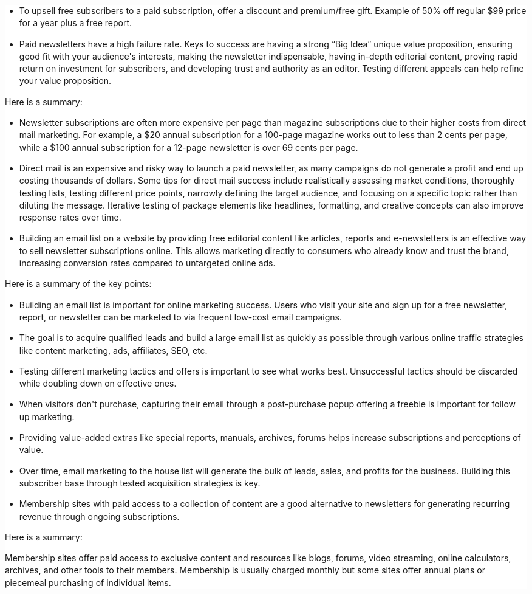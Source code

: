 - To upsell free subscribers to a paid subscription, offer a discount and premium/free gift. Example of 50% off regular $99 price for a year plus a free report. 

- Paid newsletters have a high failure rate. Keys to success are having a strong “Big Idea” unique value proposition, ensuring good fit with your audience's interests, making the newsletter indispensable, having in-depth editorial content, proving rapid return on investment for subscribers, and developing trust and authority as an editor. Testing different appeals can help refine your value proposition.

 Here is a summary:

- Newsletter subscriptions are often more expensive per page than magazine subscriptions due to their higher costs from direct mail marketing. For example, a $20 annual subscription for a 100-page magazine works out to less than 2 cents per page, while a $100 annual subscription for a 12-page newsletter is over 69 cents per page. 

- Direct mail is an expensive and risky way to launch a paid newsletter, as many campaigns do not generate a profit and end up costing thousands of dollars. Some tips for direct mail success include realistically assessing market conditions, thoroughly testing lists, testing different price points, narrowly defining the target audience, and focusing on a specific topic rather than diluting the message. Iterative testing of package elements like headlines, formatting, and creative concepts can also improve response rates over time.

- Building an email list on a website by providing free editorial content like articles, reports and e-newsletters is an effective way to sell newsletter subscriptions online. This allows marketing directly to consumers who already know and trust the brand, increasing conversion rates compared to untargeted online ads.

 Here is a summary of the key points:

- Building an email list is important for online marketing success. Users who visit your site and sign up for a free newsletter, report, or newsletter can be marketed to via frequent low-cost email campaigns. 

- The goal is to acquire qualified leads and build a large email list as quickly as possible through various online traffic strategies like content marketing, ads, affiliates, SEO, etc. 

- Testing different marketing tactics and offers is important to see what works best. Unsuccessful tactics should be discarded while doubling down on effective ones.

- When visitors don't purchase, capturing their email through a post-purchase popup offering a freebie is important for follow up marketing.

- Providing value-added extras like special reports, manuals, archives, forums helps increase subscriptions and perceptions of value. 

- Over time, email marketing to the house list will generate the bulk of leads, sales, and profits for the business. Building this subscriber base through tested acquisition strategies is key.

- Membership sites with paid access to a collection of content are a good alternative to newsletters for generating recurring revenue through ongoing subscriptions.

 Here is a summary:

Membership sites offer paid access to exclusive content and resources like blogs, forums, video streaming, online calculators, archives, and other tools to their members. Membership is usually charged monthly but some sites offer annual plans or piecemeal purchasing of individual items. 
